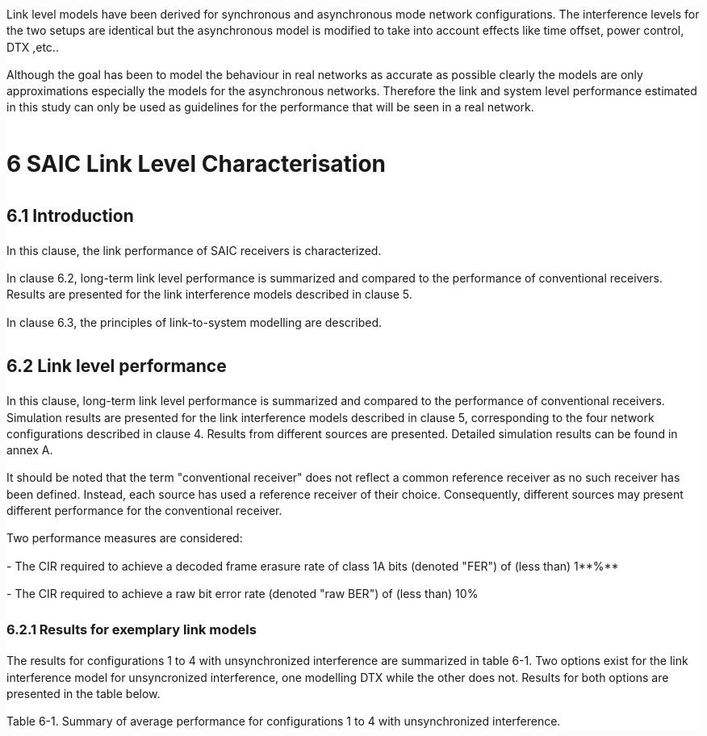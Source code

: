 Link level models have been derived for synchronous and asynchronous
mode network configurations. The interference levels for the two setups
are identical but the asynchronous model is modified to take into
account effects like time offset, power control, DTX ,etc..

Although the goal has been to model the behaviour in real networks as
accurate as possible clearly the models are only approximations
especially the models for the asynchronous networks. Therefore the link
and system level performance estimated in this study can only be used as
guidelines for the performance that will be seen in a real network.

6 SAIC Link Level Characterisation
==================================

6.1 Introduction
----------------

In this clause, the link performance of SAIC receivers is characterized.

In clause 6.2, long-term link level performance is summarized and
compared to the performance of conventional receivers. Results are
presented for the link interference models described in clause 5.

In clause 6.3, the principles of link-to-system modelling are described.

6.2 Link level performance
--------------------------

In this clause, long-term link level performance is summarized and
compared to the performance of conventional receivers. Simulation
results are presented for the link interference models described in
clause 5, corresponding to the four network configurations described in
clause 4. Results from different sources are presented. Detailed
simulation results can be found in annex A.

It should be noted that the term \"conventional receiver\" does not
reflect a common reference receiver as no such receiver has been
defined. Instead, each source has used a reference receiver of their
choice. Consequently, different sources may present different
performance for the conventional receiver.

Two performance measures are considered:

\- The CIR required to achieve a decoded frame erasure rate of class 1A
bits (denoted \"FER\") of (less than) 1**%**

\- The CIR required to achieve a raw bit error rate (denoted \"raw
BER\") of (less than) 10%

### 6.2.1 Results for exemplary link models

The results for configurations 1 to 4 with unsynchronized interference
are summarized in table 6-1. Two options exist for the link interference
model for unsyncronized interference, one modelling DTX while the other
does not. Results for both options are presented in the table below.

Table 6-1. Summary of average performance for configurations 1 to 4 with
unsynchronized interference.
